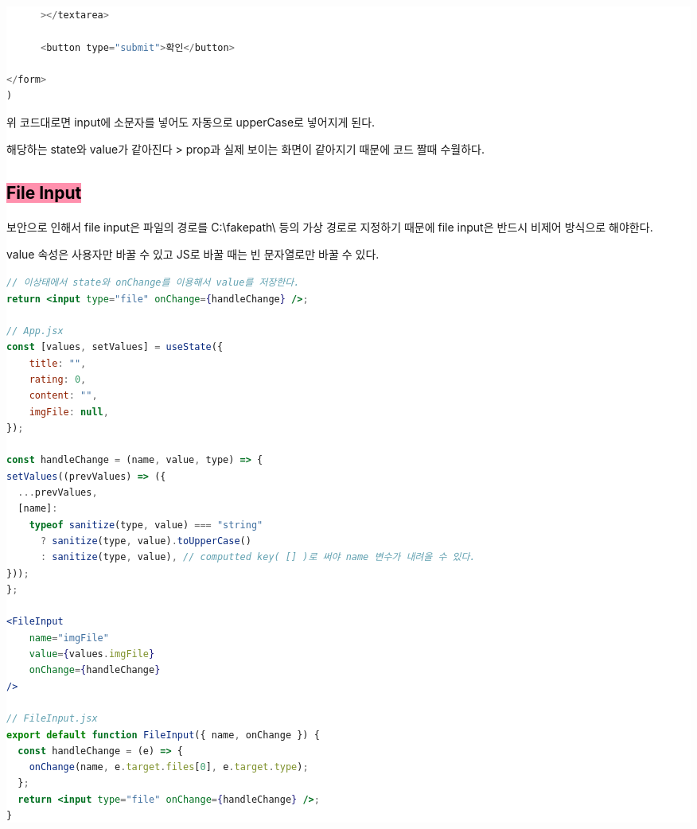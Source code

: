 ```jsx
      ></textarea>

      <button type="submit">확인</button>

</form>
)
```

위 코드대로면 input에 소문자를 넣어도 자동으로 upperCase로 넣어지게 된다.

해당하는 state와 value가 같아진다 > prop과 실제 보이는 화면이 같아지기 때문에 코드 짤때 수월하다.

## <mark style="background: #FF5582A6;">File Input</mark>

보안으로 인해서 file input은 파일의 경로를 C:\fakepath\ 등의 가상 경로로 지정하기 때문에 file input은 반드시 비제어 방식으로 해야한다.

value 속성은 사용자만 바꿀 수 있고 JS로 바꿀 때는 빈 문자열로만 바꿀 수 있다.

```jsx
// 이상태에서 state와 onChange를 이용해서 value를 저장한다.
return <input type="file" onChange={handleChange} />;

// App.jsx
const [values, setValues] = useState({
	title: "",
	rating: 0,
	content: "",
	imgFile: null,
});
  
const handleChange = (name, value, type) => {
setValues((prevValues) => ({
  ...prevValues,
  [name]:
	typeof sanitize(type, value) === "string"
	  ? sanitize(type, value).toUpperCase()
	  : sanitize(type, value), // computted key( [] )로 써야 name 변수가 내려올 수 있다.
}));
};

<FileInput
	name="imgFile"
	value={values.imgFile}
	onChange={handleChange}
/>

// FileInput.jsx
export default function FileInput({ name, onChange }) {
  const handleChange = (e) => {
    onChange(name, e.target.files[0], e.target.type);
  };
  return <input type="file" onChange={handleChange} />;
}
```
